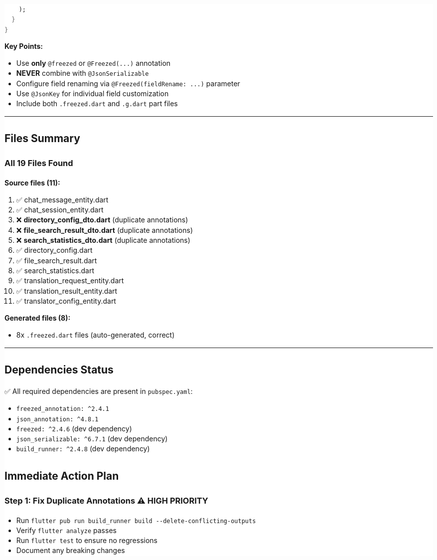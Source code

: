 ```dart
    );
  }
}
```

**Key Points:**
- Use **only** `@freezed` or `@Freezed(...)` annotation
- **NEVER** combine with `@JsonSerializable` 
- Configure field renaming via `@Freezed(fieldRename: ...)` parameter
- Use `@JsonKey` for individual field customization
- Include both `.freezed.dart` and `.g.dart` part files

---

## Files Summary

### All 19 Files Found
**Source files (11):**
1. ✅ chat_message_entity.dart
2. ✅ chat_session_entity.dart
3. ❌ **directory_config_dto.dart** (duplicate annotations)
4. ❌ **file_search_result_dto.dart** (duplicate annotations)
5. ❌ **search_statistics_dto.dart** (duplicate annotations)
6. ✅ directory_config.dart
7. ✅ file_search_result.dart
8. ✅ search_statistics.dart
9. ✅ translation_request_entity.dart
10. ✅ translation_result_entity.dart
11. ✅ translator_config_entity.dart

**Generated files (8):**
- 8x `.freezed.dart` files (auto-generated, correct)

---

## Dependencies Status
✅ All required dependencies are present in `pubspec.yaml`:
- `freezed_annotation: ^2.4.1`
- `json_annotation: ^4.8.1` 
- `freezed: ^2.4.6` (dev dependency)
- `json_serializable: ^6.7.1` (dev dependency)
- `build_runner: ^2.4.8` (dev dependency)

## Immediate Action Plan

### Step 1: Fix Duplicate Annotations ⚠️ HIGH PRIORITY
- Run `flutter pub run build_runner build --delete-conflicting-outputs`
- Verify `flutter analyze` passes
- Run `flutter test` to ensure no regressions
- Document any breaking changes

